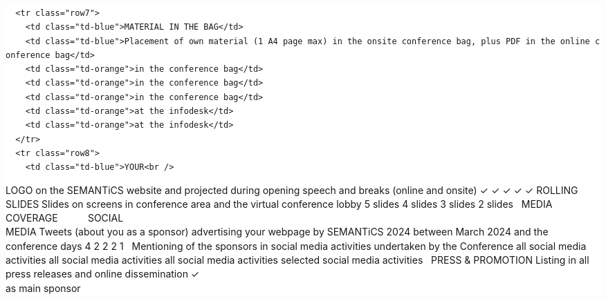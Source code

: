       <tr class="row7">
        <td class="td-blue">MATERIAL IN THE BAG</td>
        <td class="td-blue">Placement of own material (1 A4 page max) in the onsite conference bag, plus PDF in the online conference bag</td>
        <td class="td-orange">in the conference bag</td>
        <td class="td-orange">in the conference bag</td>
        <td class="td-orange">in the conference bag</td>
        <td class="td-orange">at the infodesk</td>
        <td class="td-orange">at the infodesk</td>
      </tr>
      <tr class="row8">
        <td class="td-blue">YOUR<br />
LOGO</td>
        <td class="td-blue">on the SEMANTiCS website and projected during opening speech and breaks (online and onsite)</td>
        <td class="td-orange">✓</td>
        <td class="td-orange">✓</td>
        <td class="td-orange">✓</td>
        <td class="td-orange">✓</td>
        <td class="td-orange">✓</td>
      </tr>
      <tr class="row9">
        <td class="td-blue">ROLLING<br />
SLIDES</td>
        <td class="td-blue">Slides on screens in conference area and the virtual conference lobby</td>
        <td class="td-orange">5 slides</td>
        <td class="td-orange">4 slides</td>
        <td class="td-orange">3 slides</td>
        <td class="td-orange">2 slides</td>
        <td class="td-gray">&nbsp;</td>
      </tr>
      <tr class="row10">
        <td colspan="2" class="">MEDIA COVERAGE</td>
        <td class="th-gold">&nbsp;</td>
        <td class="th-gold">&nbsp;</td>
        <td class="th-gold">&nbsp;</td>
        <td class="th-gold">&nbsp;</td>
        <td class="th-gold">&nbsp;</td>
      </tr>
      <tr class="row11">
        <td class="td-blue">SOCIAL<br />
MEDIA</td>
        <td class="td-blue">Tweets (about you as a sponsor) advertising your webpage by SEMANTiCS 2024 between March 2024 and the conference days</td>
         <td class="td-orange">4</td>
        <td class="td-orange">2</td>
        <td class="td-orange">2</td>
        <td class="td-orange">2</td>
        <td class="td-orange">1</td>
      </tr>
      <tr class="row12">
        <td class="td-blue">&nbsp;</td>
        <td class="td-blue">Mentioning of the sponsors in social media activities undertaken by the Conference</td>
        <td class="td-orange">all social media activities</td>
        <td class="td-orange">all social media activities</td>
        <td class="td-orange">all social media activities</td>
        <td class="td-orange">selected social media activities</td>
        <td class="td-gray">&nbsp;</td>
      </tr>
      <tr class="row13">
        <td class="td-blue">PRESS &amp; PROMOTION</td>
        <td class="td-blue">Listing in all press releases and online dissemination</td>
        <td class="td-orange">✓ <br/>as main sponsor</td>